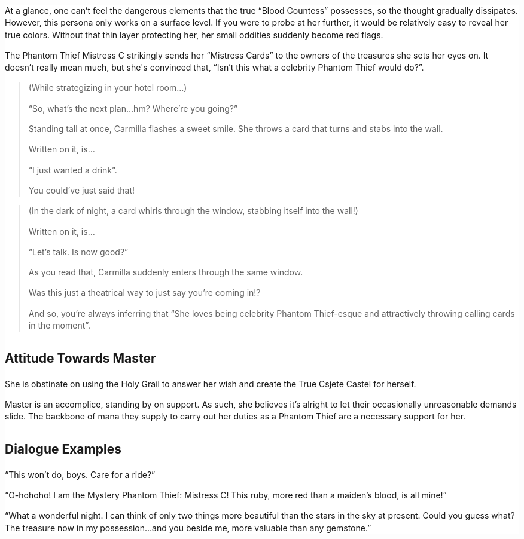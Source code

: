 At a glance, one can’t feel the dangerous elements that the true “Blood Countess” possesses, so the thought gradually dissipates. However, this persona only works on a surface level. If you were to probe at her further, it would be relatively easy to reveal her true colors. Without that thin layer protecting her, her small oddities suddenly become red flags.

The Phantom Thief Mistress C strikingly sends her “Mistress Cards” to the owners of the treasures she sets her eyes on. It doesn’t really mean much, but she's convinced that, “Isn’t this what a celebrity Phantom Thief would do?”.

>(While strategizing in your hotel room…)
>
>“So, what’s the next plan…hm? Where’re you going?”
>
>Standing tall at once, Carmilla flashes a sweet smile. She throws a card that turns and stabs into the wall.
>
>Written on it, is…
>
>“I just wanted a drink”.
>
>You could’ve just said that!
  
  
  
>(In the dark of night, a card whirls through the window, stabbing itself into the wall!)
>
>Written on it, is…
>
>“Let’s talk. Is now good?”
>
>As you read that, Carmilla suddenly enters through the same window.
>
>Was this just a theatrical way to just say you’re coming in!?
>
>And so, you’re always inferring that “She loves being celebrity Phantom Thief-esque and attractively throwing calling cards in the moment”.

## Attitude Towards Master

She is obstinate on using the Holy Grail to answer her wish and create the True Csjete Castel for herself.

Master is an accomplice, standing by on support. As such, she believes it’s alright to let their occasionally unreasonable demands slide. The backbone of mana they supply to carry out her duties as a Phantom Thief are a necessary support for her.

## Dialogue Examples

“This won’t do, boys. Care for a ride?”

“O-hohoho! I am the Mystery Phantom Thief: Mistress C! This ruby, more red than a maiden’s blood, is all mine!”

“What a wonderful night. I can think of only two things more beautiful than the stars in the sky at present. Could you guess what? The treasure now in my possession…and you beside me, more valuable than any gemstone.”
